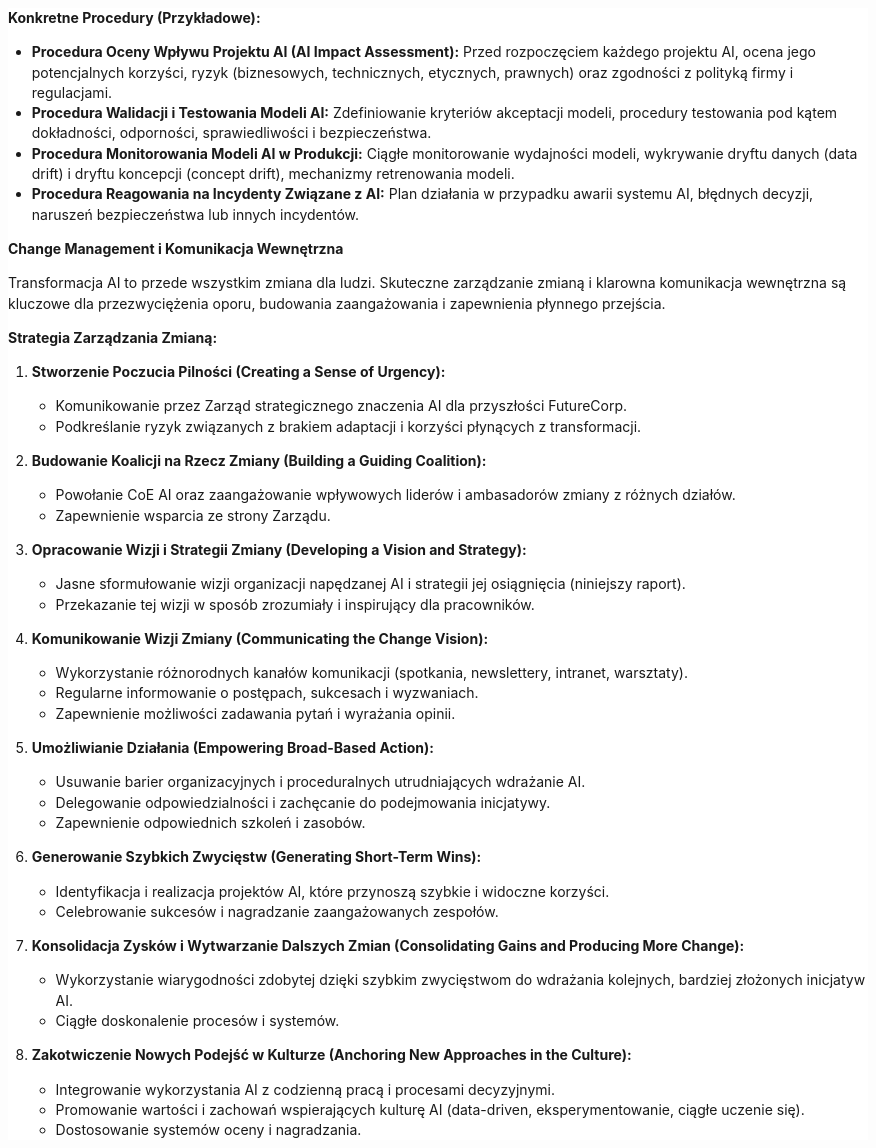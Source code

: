 **Konkretne Procedury (Przykładowe):**

*   **Procedura Oceny Wpływu Projektu AI (AI Impact Assessment):** Przed rozpoczęciem każdego projektu AI, ocena jego potencjalnych korzyści, ryzyk (biznesowych, technicznych, etycznych, prawnych) oraz zgodności z polityką firmy i regulacjami.
*   **Procedura Walidacji i Testowania Modeli AI:** Zdefiniowanie kryteriów akceptacji modeli, procedury testowania pod kątem dokładności, odporności, sprawiedliwości i bezpieczeństwa.
*   **Procedura Monitorowania Modeli AI w Produkcji:** Ciągłe monitorowanie wydajności modeli, wykrywanie dryftu danych (data drift) i dryftu koncepcji (concept drift), mechanizmy retrenowania modeli.
*   **Procedura Reagowania na Incydenty Związane z AI:** Plan działania w przypadku awarii systemu AI, błędnych decyzji, naruszeń bezpieczeństwa lub innych incydentów.

**Change Management i Komunikacja Wewnętrzna**

Transformacja AI to przede wszystkim zmiana dla ludzi. Skuteczne zarządzanie zmianą i klarowna komunikacja wewnętrzna są kluczowe dla przezwyciężenia oporu, budowania zaangażowania i zapewnienia płynnego przejścia.

**Strategia Zarządzania Zmianą:**

1.  **Stworzenie Poczucia Pilności (Creating a Sense of Urgency):**
    *   Komunikowanie przez Zarząd strategicznego znaczenia AI dla przyszłości FutureCorp.
    *   Podkreślanie ryzyk związanych z brakiem adaptacji i korzyści płynących z transformacji.

2.  **Budowanie Koalicji na Rzecz Zmiany (Building a Guiding Coalition):**
    *   Powołanie CoE AI oraz zaangażowanie wpływowych liderów i ambasadorów zmiany z różnych działów.
    *   Zapewnienie wsparcia ze strony Zarządu.

3.  **Opracowanie Wizji i Strategii Zmiany (Developing a Vision and Strategy):**
    *   Jasne sformułowanie wizji organizacji napędzanej AI i strategii jej osiągnięcia (niniejszy raport).
    *   Przekazanie tej wizji w sposób zrozumiały i inspirujący dla pracowników.

4.  **Komunikowanie Wizji Zmiany (Communicating the Change Vision):**
    *   Wykorzystanie różnorodnych kanałów komunikacji (spotkania, newslettery, intranet, warsztaty).
    *   Regularne informowanie o postępach, sukcesach i wyzwaniach.
    *   Zapewnienie możliwości zadawania pytań i wyrażania opinii.

5.  **Umożliwianie Działania (Empowering Broad-Based Action):**
    *   Usuwanie barier organizacyjnych i proceduralnych utrudniających wdrażanie AI.
    *   Delegowanie odpowiedzialności i zachęcanie do podejmowania inicjatywy.
    *   Zapewnienie odpowiednich szkoleń i zasobów.

6.  **Generowanie Szybkich Zwycięstw (Generating Short-Term Wins):**
    *   Identyfikacja i realizacja projektów AI, które przynoszą szybkie i widoczne korzyści.
    *   Celebrowanie sukcesów i nagradzanie zaangażowanych zespołów.

7.  **Konsolidacja Zysków i Wytwarzanie Dalszych Zmian (Consolidating Gains and Producing More Change):**
    *   Wykorzystanie wiarygodności zdobytej dzięki szybkim zwycięstwom do wdrażania kolejnych, bardziej złożonych inicjatyw AI.
    *   Ciągłe doskonalenie procesów i systemów.

8.  **Zakotwiczenie Nowych Podejść w Kulturze (Anchoring New Approaches in the Culture):**
    *   Integrowanie wykorzystania AI z codzienną pracą i procesami decyzyjnymi.
    *   Promowanie wartości i zachowań wspierających kulturę AI (data-driven, eksperymentowanie, ciągłe uczenie się).
    *   Dostosowanie systemów oceny i nagradzania.
